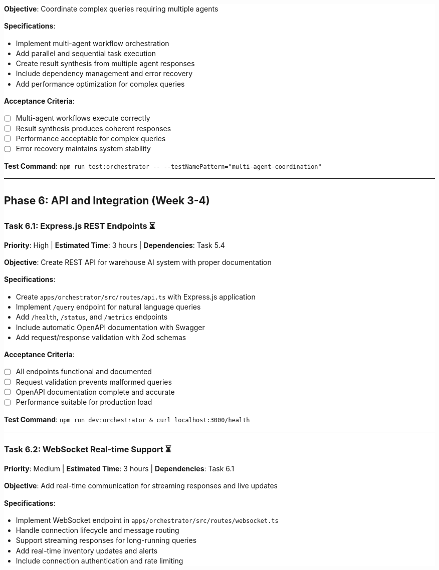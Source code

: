 **Objective**: Coordinate complex queries requiring multiple agents

**Specifications**:
- Implement multi-agent workflow orchestration
- Add parallel and sequential task execution
- Create result synthesis from multiple agent responses
- Include dependency management and error recovery
- Add performance optimization for complex queries

**Acceptance Criteria**:
- [ ] Multi-agent workflows execute correctly
- [ ] Result synthesis produces coherent responses
- [ ] Performance acceptable for complex queries
- [ ] Error recovery maintains system stability

**Test Command**: `npm run test:orchestrator -- --testNamePattern="multi-agent-coordination"`

---

## Phase 6: API and Integration (Week 3-4)

### Task 6.1: Express.js REST Endpoints ⏳
**Priority**: High | **Estimated Time**: 3 hours | **Dependencies**: Task 5.4

**Objective**: Create REST API for warehouse AI system with proper documentation

**Specifications**:
- Create `apps/orchestrator/src/routes/api.ts` with Express.js application
- Implement `/query` endpoint for natural language queries
- Add `/health`, `/status`, and `/metrics` endpoints
- Include automatic OpenAPI documentation with Swagger
- Add request/response validation with Zod schemas

**Acceptance Criteria**:
- [ ] All endpoints functional and documented
- [ ] Request validation prevents malformed queries
- [ ] OpenAPI documentation complete and accurate
- [ ] Performance suitable for production load

**Test Command**: `npm run dev:orchestrator & curl localhost:3000/health`

---

### Task 6.2: WebSocket Real-time Support ⏳
**Priority**: Medium | **Estimated Time**: 3 hours | **Dependencies**: Task 6.1

**Objective**: Add real-time communication for streaming responses and live updates

**Specifications**:
- Implement WebSocket endpoint in `apps/orchestrator/src/routes/websocket.ts`
- Handle connection lifecycle and message routing
- Support streaming responses for long-running queries
- Add real-time inventory updates and alerts
- Include connection authentication and rate limiting
